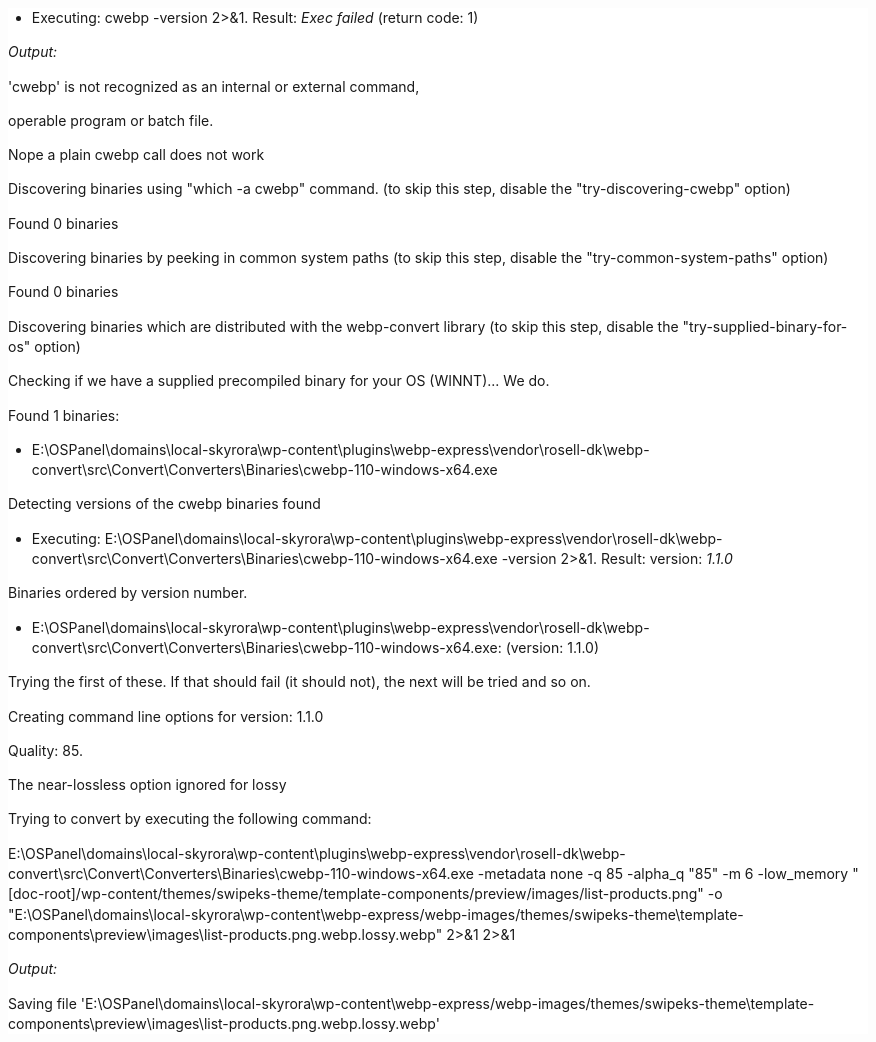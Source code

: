 - Executing: cwebp -version 2>&1. Result: *Exec failed* (return code: 1)


*Output:* 

'cwebp' is not recognized as an internal or external command,

operable program or batch file.


Nope a plain cwebp call does not work

Discovering binaries using "which -a cwebp" command. (to skip this step, disable the "try-discovering-cwebp" option)

Found 0 binaries

Discovering binaries by peeking in common system paths (to skip this step, disable the "try-common-system-paths" option)

Found 0 binaries

Discovering binaries which are distributed with the webp-convert library (to skip this step, disable the "try-supplied-binary-for-os" option)

Checking if we have a supplied precompiled binary for your OS (WINNT)... We do.

Found 1 binaries: 

- E:\OSPanel\domains\local-skyrora\wp-content\plugins\webp-express\vendor\rosell-dk\webp-convert\src\Convert\Converters\Binaries\cwebp-110-windows-x64.exe

Detecting versions of the cwebp binaries found

- Executing: E:\OSPanel\domains\local-skyrora\wp-content\plugins\webp-express\vendor\rosell-dk\webp-convert\src\Convert\Converters\Binaries\cwebp-110-windows-x64.exe -version 2>&1. Result: version: *1.1.0*

Binaries ordered by version number.

- E:\OSPanel\domains\local-skyrora\wp-content\plugins\webp-express\vendor\rosell-dk\webp-convert\src\Convert\Converters\Binaries\cwebp-110-windows-x64.exe: (version: 1.1.0)

Trying the first of these. If that should fail (it should not), the next will be tried and so on.

Creating command line options for version: 1.1.0

Quality: 85. 

The near-lossless option ignored for lossy

Trying to convert by executing the following command:

E:\OSPanel\domains\local-skyrora\wp-content\plugins\webp-express\vendor\rosell-dk\webp-convert\src\Convert\Converters\Binaries\cwebp-110-windows-x64.exe -metadata none -q 85 -alpha_q "85" -m 6 -low_memory "[doc-root]/wp-content/themes/swipeks-theme/template-components/preview/images/list-products.png" -o "E:\OSPanel\domains\local-skyrora\wp-content\webp-express/webp-images/themes/swipeks-theme\template-components\preview\images\list-products.png.webp.lossy.webp" 2>&1 2>&1


*Output:* 

Saving file 'E:\OSPanel\domains\local-skyrora\wp-content\webp-express/webp-images/themes/swipeks-theme\template-components\preview\images\list-products.png.webp.lossy.webp'
